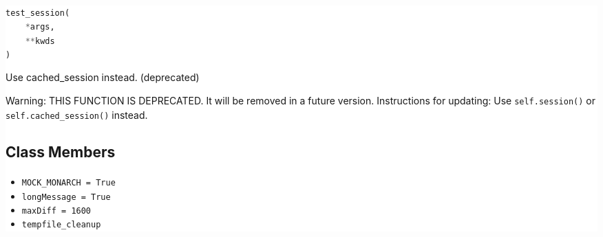 ```python
test_session(
    *args,
    **kwds
)
```

Use cached_session instead. (deprecated)

Warning: THIS FUNCTION IS DEPRECATED. It will be removed in a future version.
Instructions for updating: Use `self.session()` or `self.cached_session()`
instead.

## Class Members

*   `MOCK_MONARCH = True` <a id="MOCK_MONARCH"></a>
*   `longMessage = True` <a id="longMessage"></a>
*   `maxDiff = 1600` <a id="maxDiff"></a>
*   `tempfile_cleanup` <a id="tempfile_cleanup"></a>
